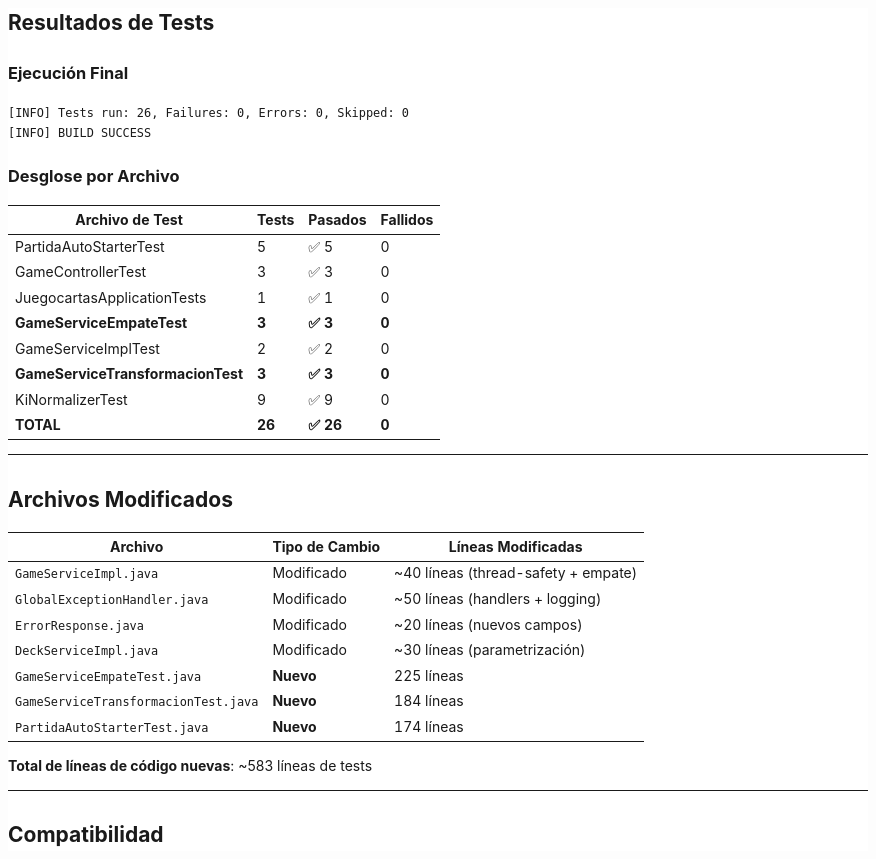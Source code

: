 
## Resultados de Tests

### Ejecución Final
```
[INFO] Tests run: 26, Failures: 0, Errors: 0, Skipped: 0
[INFO] BUILD SUCCESS
```

### Desglose por Archivo
| Archivo de Test | Tests | Pasados | Fallidos |
|----------------|-------|---------|----------|
| PartidaAutoStarterTest | 5 | ✅ 5 | 0 |
| GameControllerTest | 3 | ✅ 3 | 0 |
| JuegocartasApplicationTests | 1 | ✅ 1 | 0 |
| **GameServiceEmpateTest** | **3** | **✅ 3** | **0** |
| GameServiceImplTest | 2 | ✅ 2 | 0 |
| **GameServiceTransformacionTest** | **3** | **✅ 3** | **0** |
| KiNormalizerTest | 9 | ✅ 9 | 0 |
| **TOTAL** | **26** | **✅ 26** | **0** |

---

## Archivos Modificados

| Archivo | Tipo de Cambio | Líneas Modificadas |
|---------|---------------|-------------------|
| `GameServiceImpl.java` | Modificado | ~40 líneas (thread-safety + empate) |
| `GlobalExceptionHandler.java` | Modificado | ~50 líneas (handlers + logging) |
| `ErrorResponse.java` | Modificado | ~20 líneas (nuevos campos) |
| `DeckServiceImpl.java` | Modificado | ~30 líneas (parametrización) |
| `GameServiceEmpateTest.java` | **Nuevo** | 225 líneas |
| `GameServiceTransformacionTest.java` | **Nuevo** | 184 líneas |
| `PartidaAutoStarterTest.java` | **Nuevo** | 174 líneas |

**Total de líneas de código nuevas**: ~583 líneas de tests

---

## Compatibilidad
